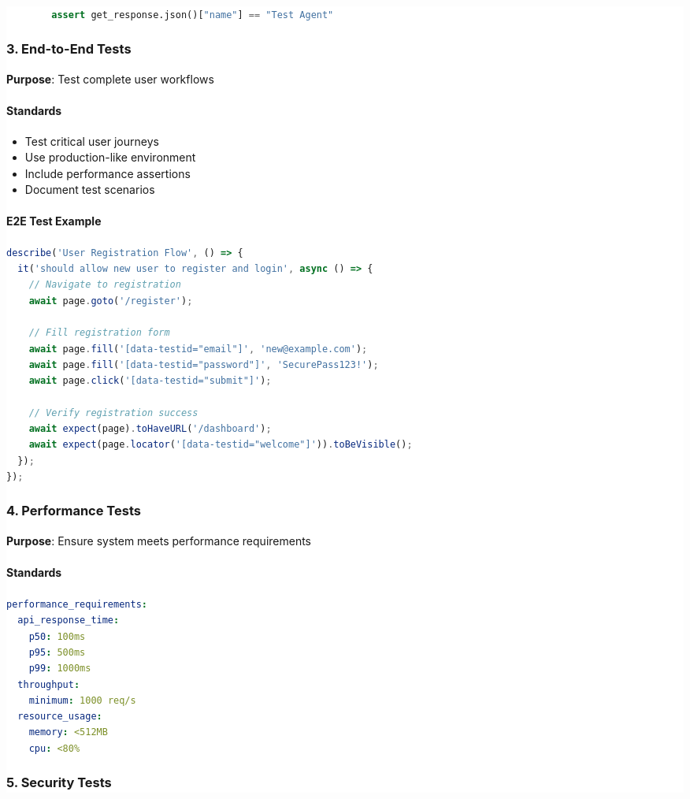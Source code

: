 ```python
        assert get_response.json()["name"] == "Test Agent"
```

### 3. End-to-End Tests

**Purpose**: Test complete user workflows

#### Standards
- Test critical user journeys
- Use production-like environment
- Include performance assertions
- Document test scenarios

#### E2E Test Example
```typescript
describe('User Registration Flow', () => {
  it('should allow new user to register and login', async () => {
    // Navigate to registration
    await page.goto('/register');

    // Fill registration form
    await page.fill('[data-testid="email"]', 'new@example.com');
    await page.fill('[data-testid="password"]', 'SecurePass123!');
    await page.click('[data-testid="submit"]');

    // Verify registration success
    await expect(page).toHaveURL('/dashboard');
    await expect(page.locator('[data-testid="welcome"]')).toBeVisible();
  });
});
```

### 4. Performance Tests

**Purpose**: Ensure system meets performance requirements

#### Standards
```yaml
performance_requirements:
  api_response_time:
    p50: 100ms
    p95: 500ms
    p99: 1000ms
  throughput:
    minimum: 1000 req/s
  resource_usage:
    memory: <512MB
    cpu: <80%
```

### 5. Security Tests

